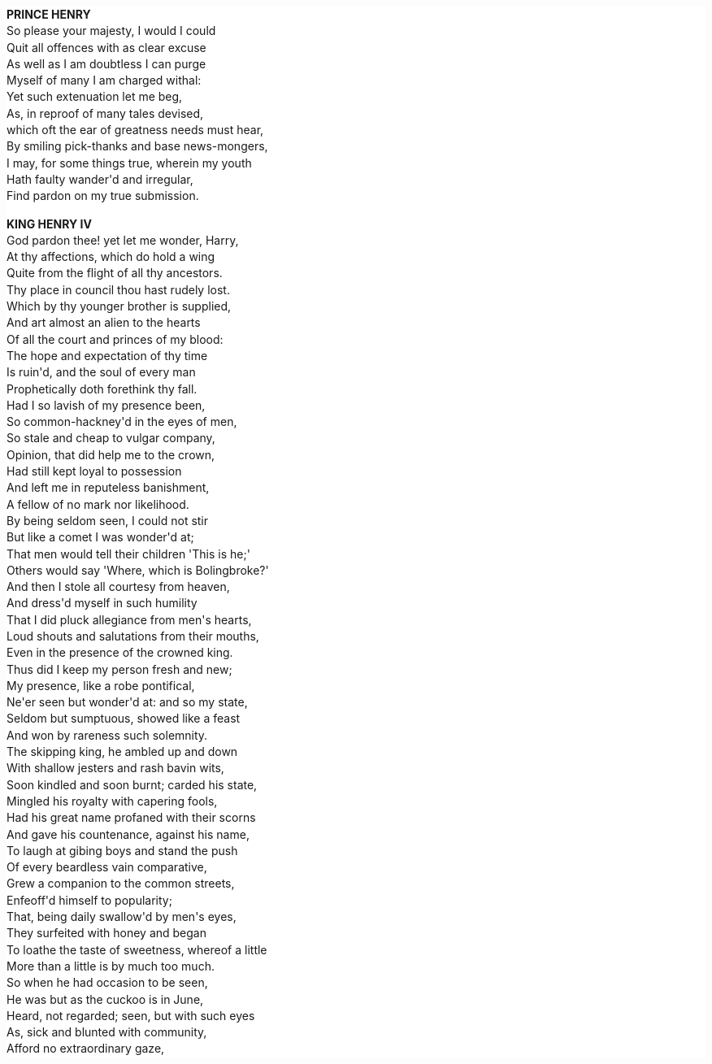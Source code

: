 **PRINCE HENRY**  
So please your majesty, I would I could  
Quit all offences with as clear excuse  
As well as I am doubtless I can purge  
Myself of many I am charged withal:  
Yet such extenuation let me beg,  
As, in reproof of many tales devised,  
which oft the ear of greatness needs must hear,  
By smiling pick-thanks and base news-mongers,  
I may, for some things true, wherein my youth  
Hath faulty wander'd and irregular,  
Find pardon on my true submission.  

**KING HENRY IV**  
God pardon thee! yet let me wonder, Harry,  
At thy affections, which do hold a wing  
Quite from the flight of all thy ancestors.  
Thy place in council thou hast rudely lost.  
Which by thy younger brother is supplied,  
And art almost an alien to the hearts  
Of all the court and princes of my blood:  
The hope and expectation of thy time  
Is ruin'd, and the soul of every man  
Prophetically doth forethink thy fall.  
Had I so lavish of my presence been,  
So common-hackney'd in the eyes of men,  
So stale and cheap to vulgar company,  
Opinion, that did help me to the crown,  
Had still kept loyal to possession  
And left me in reputeless banishment,  
A fellow of no mark nor likelihood.  
By being seldom seen, I could not stir  
But like a comet I was wonder'd at;  
That men would tell their children 'This is he;'  
Others would say 'Where, which is Bolingbroke?'  
And then I stole all courtesy from heaven,  
And dress'd myself in such humility  
That I did pluck allegiance from men's hearts,  
Loud shouts and salutations from their mouths,  
Even in the presence of the crowned king.  
Thus did I keep my person fresh and new;  
My presence, like a robe pontifical,  
Ne'er seen but wonder'd at: and so my state,  
Seldom but sumptuous, showed like a feast  
And won by rareness such solemnity.  
The skipping king, he ambled up and down  
With shallow jesters and rash bavin wits,  
Soon kindled and soon burnt; carded his state,  
Mingled his royalty with capering fools,  
Had his great name profaned with their scorns  
And gave his countenance, against his name,  
To laugh at gibing boys and stand the push  
Of every beardless vain comparative,  
Grew a companion to the common streets,  
Enfeoff'd himself to popularity;  
That, being daily swallow'd by men's eyes,  
They surfeited with honey and began  
To loathe the taste of sweetness, whereof a little  
More than a little is by much too much.  
So when he had occasion to be seen,  
He was but as the cuckoo is in June,  
Heard, not regarded; seen, but with such eyes  
As, sick and blunted with community,  
Afford no extraordinary gaze,  